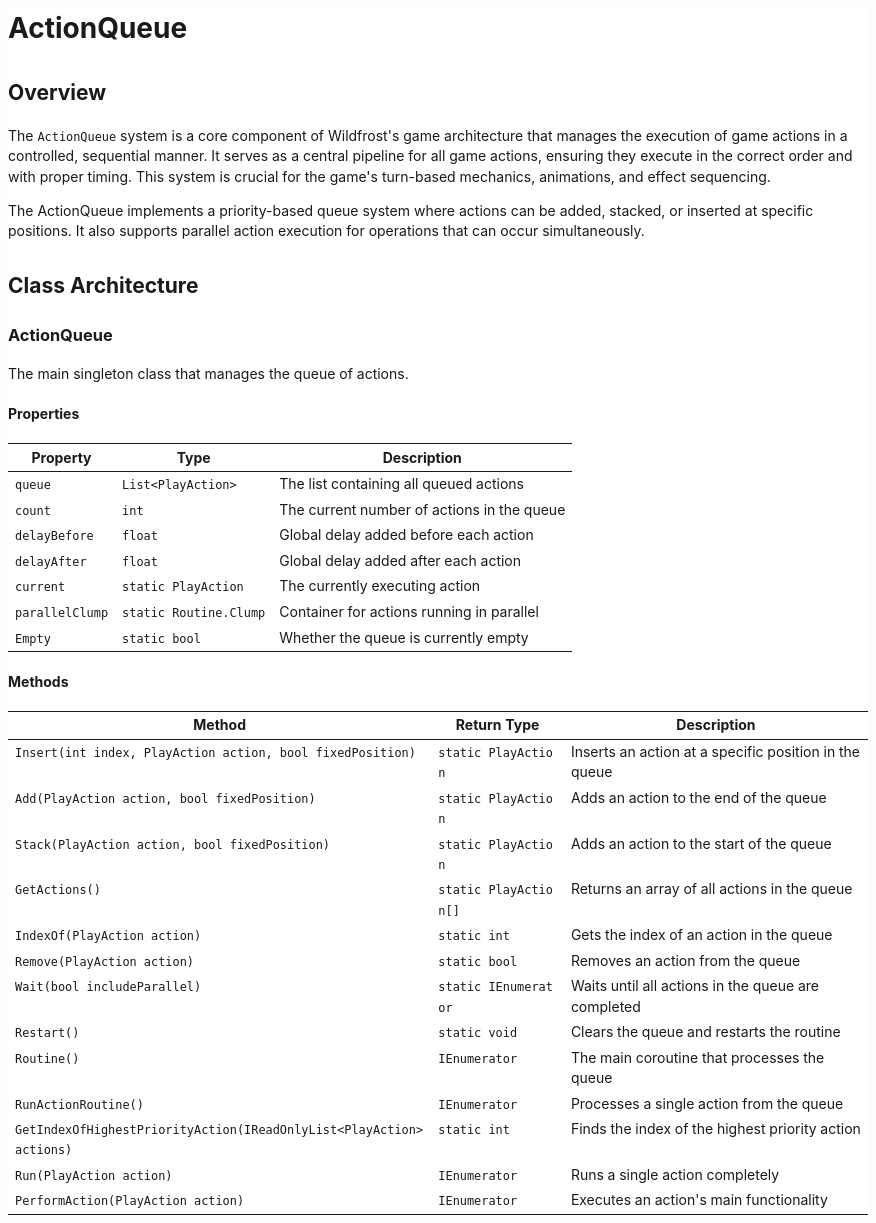 # ActionQueue

## Overview

The `ActionQueue` system is a core component of Wildfrost's game architecture that manages the execution of game actions in a controlled, sequential manner. It serves as a central pipeline for all game actions, ensuring they execute in the correct order and with proper timing. This system is crucial for the game's turn-based mechanics, animations, and effect sequencing.

The ActionQueue implements a priority-based queue system where actions can be added, stacked, or inserted at specific positions. It also supports parallel action execution for operations that can occur simultaneously.

## Class Architecture

### ActionQueue

The main singleton class that manages the queue of actions.

#### Properties

| Property | Type | Description |
|----------|------|-------------|
| `queue` | `List<PlayAction>` | The list containing all queued actions |
| `count` | `int` | The current number of actions in the queue |
| `delayBefore` | `float` | Global delay added before each action |
| `delayAfter` | `float` | Global delay added after each action |
| `current` | `static PlayAction` | The currently executing action |
| `parallelClump` | `static Routine.Clump` | Container for actions running in parallel |
| `Empty` | `static bool` | Whether the queue is currently empty |

#### Methods

| Method | Return Type | Description |
|--------|-------------|-------------|
| `Insert(int index, PlayAction action, bool fixedPosition)` | `static PlayAction` | Inserts an action at a specific position in the queue |
| `Add(PlayAction action, bool fixedPosition)` | `static PlayAction` | Adds an action to the end of the queue |
| `Stack(PlayAction action, bool fixedPosition)` | `static PlayAction` | Adds an action to the start of the queue |
| `GetActions()` | `static PlayAction[]` | Returns an array of all actions in the queue |
| `IndexOf(PlayAction action)` | `static int` | Gets the index of an action in the queue |
| `Remove(PlayAction action)` | `static bool` | Removes an action from the queue |
| `Wait(bool includeParallel)` | `static IEnumerator` | Waits until all actions in the queue are completed |
| `Restart()` | `static void` | Clears the queue and restarts the routine |
| `Routine()` | `IEnumerator` | The main coroutine that processes the queue |
| `RunActionRoutine()` | `IEnumerator` | Processes a single action from the queue |
| `GetIndexOfHighestPriorityAction(IReadOnlyList<PlayAction> actions)` | `static int` | Finds the index of the highest priority action |
| `Run(PlayAction action)` | `IEnumerator` | Runs a single action completely |
| `PerformAction(PlayAction action)` | `IEnumerator` | Executes an action's main functionality |